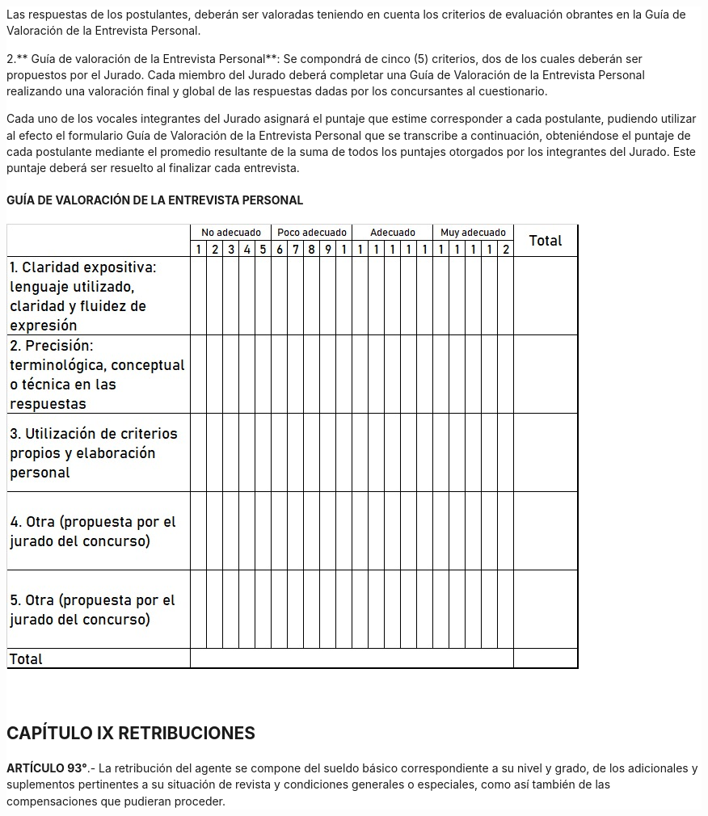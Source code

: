 Las respuestas de los postulantes, deberán ser valoradas teniendo en cuenta los criterios de evaluación obrantes en la Guía de Valoración de la Entrevista Personal.

2.** Guía de valoración de la Entrevista Personal**: Se compondrá de cinco (5) criterios, dos de los cuales deberán ser propuestos por el Jurado. Cada miembro del Jurado deberá completar una Guía de Valoración de la Entrevista Personal realizando una valoración final y global de las respuestas dadas por los concursantes al cuestionario.

Cada uno de los vocales integrantes del Jurado asignará el puntaje que estime corresponder a cada postulante, pudiendo utilizar al efecto el formulario Guía de Valoración de la Entrevista Personal que se transcribe a continuación, obteniéndose el puntaje de cada postulante mediante el promedio resultante de la suma de todos los puntajes otorgados por los integrantes del Jurado. Este puntaje deberá ser resuelto al finalizar cada entrevista.

#### GUÍA DE VALORACIÓN DE LA ENTREVISTA PERSONAL

![](../.gitbook/assets/image.png)


\
CAPÍTULO IX RETRIBUCIONES
-------------------------

**ARTÍCULO 93°**.- La retribución del agente se compone del sueldo básico correspondiente a su nivel y grado, de los adicionales y suplementos pertinentes a su situación de revista y condiciones generales o especiales, como así también de las compensaciones que pudieran proceder.
